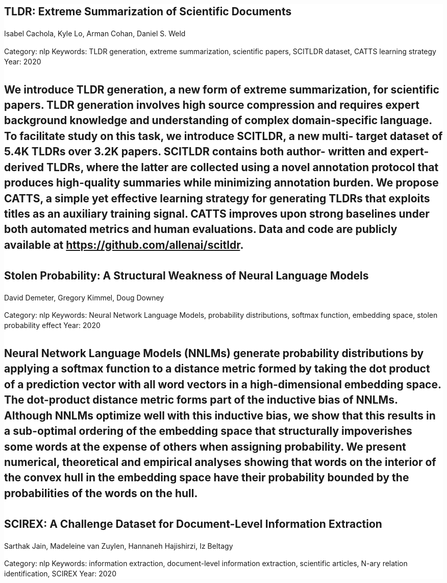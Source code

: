 ## TLDR: Extreme Summarization of Scientific Documents

Isabel Cachola, Kyle Lo, Arman Cohan, Daniel S. Weld

Category: nlp
Keywords: TLDR generation, extreme summarization, scientific papers, SCITLDR dataset, CATTS learning strategy
Year: 2020

We introduce TLDR generation, a new form of extreme summarization, for
scientific papers. TLDR generation involves high source compression and requires
expert background knowledge and understanding of complex domain-specific
language. To facilitate study on this task, we introduce SCITLDR, a new multi-
target dataset of 5.4K TLDRs over 3.2K papers. SCITLDR contains both author-
written and expert-derived TLDRs, where the latter are collected using a novel
annotation protocol that produces high-quality summaries while minimizing
annotation burden. We propose CATTS, a simple yet effective learning strategy
for generating TLDRs that exploits titles as an auxiliary training signal. CATTS
improves upon strong baselines under both automated metrics and human
evaluations. Data and code are publicly available at
https://github.com/allenai/scitldr.
---

## Stolen Probability: A Structural Weakness of Neural Language Models

David Demeter, Gregory Kimmel, Doug Downey

Category: nlp
Keywords: Neural Network Language Models, probability distributions, softmax function, embedding space, stolen probability effect
Year: 2020

Neural Network Language Models (NNLMs) generate probability distributions by
applying a softmax function to a distance metric formed by taking the dot
product of a prediction vector with all word vectors in a high-dimensional
embedding space. The dot-product distance metric forms part of the inductive
bias of NNLMs. Although NNLMs optimize well with this inductive bias, we show
that this results in a sub-optimal ordering of the embedding space that
structurally impoverishes some words at the expense of others when assigning
probability. We present numerical, theoretical and empirical analyses showing
that words on the interior of the convex hull in the embedding space have their
probability bounded by the probabilities of the words on the hull.
---

## SCIREX: A Challenge Dataset for Document-Level Information Extraction

Sarthak Jain, Madeleine van Zuylen, Hannaneh Hajishirzi, Iz Beltagy

Category: nlp
Keywords: information extraction, document-level information extraction, scientific articles, N-ary relation identification, SCIREX
Year: 2020
